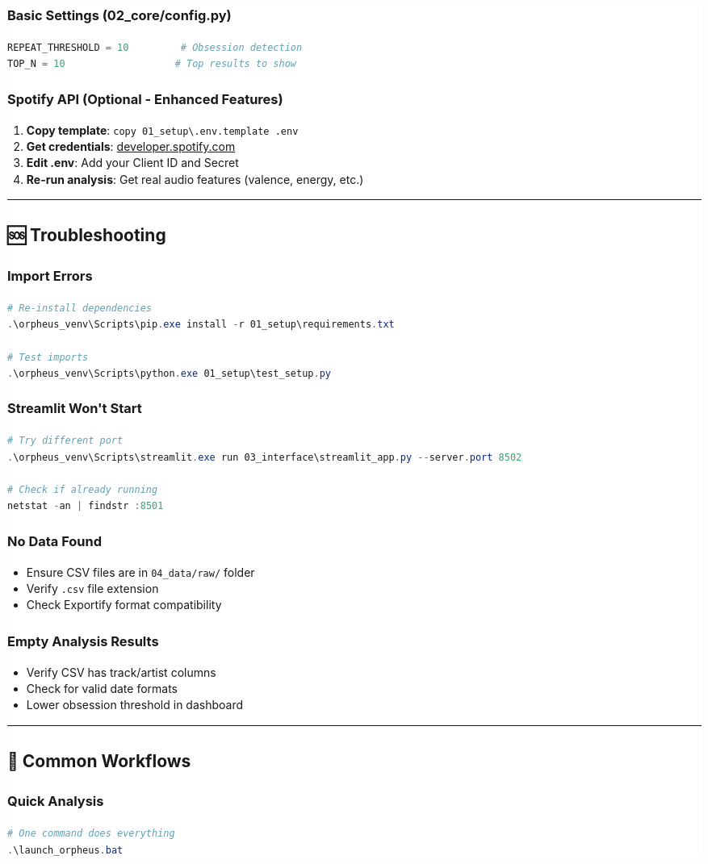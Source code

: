 ### **Basic Settings** (02_core/config.py)
```python
REPEAT_THRESHOLD = 10         # Obsession detection
TOP_N = 10                   # Top results to show
```

### **Spotify API** (Optional - Enhanced Features)
1. **Copy template**: `copy 01_setup\.env.template .env`
2. **Get credentials**: [developer.spotify.com](https://developer.spotify.com/dashboard)
3. **Edit .env**: Add your Client ID and Secret
4. **Re-run analysis**: Get real audio features (valence, energy, etc.)

---

## 🆘 **Troubleshooting**

### **Import Errors**
```powershell
# Re-install dependencies
.\orpheus_venv\Scripts\pip.exe install -r 01_setup\requirements.txt

# Test imports
.\orpheus_venv\Scripts\python.exe 01_setup\test_setup.py
```

### **Streamlit Won't Start**
```powershell
# Try different port
.\orpheus_venv\Scripts\streamlit.exe run 03_interface\streamlit_app.py --server.port 8502

# Check if already running
netstat -an | findstr :8501
```

### **No Data Found**
- Ensure CSV files are in `04_data/raw/` folder
- Verify `.csv` file extension
- Check Exportify format compatibility

### **Empty Analysis Results**
- Verify CSV has track/artist columns
- Check for valid date formats
- Lower obsession threshold in dashboard

---

## 🎯 **Common Workflows**

### **Quick Analysis**
```powershell
# One command does everything
.\launch_orpheus.bat
```
